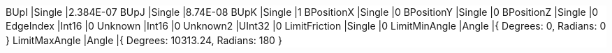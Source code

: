 BUpI	|Single	|2.384E-07
BUpJ	|Single	|8.74E-08
BUpK	|Single	|1
BPositionX	|Single	|0
BPositionY	|Single	|0
BPositionZ	|Single	|0
EdgeIndex	|Int16	|0
Unknown	|Int16	|0
Unknown2	|UInt32	|0
LimitFriction	|Single	|0
LimitMinAngle	|Angle	|{ Degrees: 0, Radians: 0 }
LimitMaxAngle	|Angle	|{ Degrees: 10313.24, Radians: 180 }


